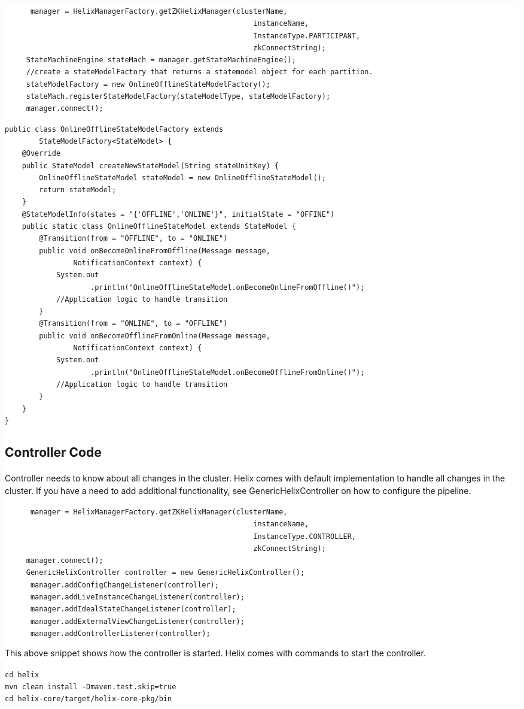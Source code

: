 ```
      manager = HelixManagerFactory.getZKHelixManager(clusterName,
                                                          instanceName,
                                                          InstanceType.PARTICIPANT,
                                                          zkConnectString);
     StateMachineEngine stateMach = manager.getStateMachineEngine();
     //create a stateModelFactory that returns a statemodel object for each partition. 
     stateModelFactory = new OnlineOfflineStateModelFactory();     
     stateMach.registerStateModelFactory(stateModelType, stateModelFactory);
     manager.connect();
```

```
public class OnlineOfflineStateModelFactory extends
		StateModelFactory<StateModel> {
	@Override
	public StateModel createNewStateModel(String stateUnitKey) {
		OnlineOfflineStateModel stateModel = new OnlineOfflineStateModel();
		return stateModel;
	}
	@StateModelInfo(states = "{'OFFLINE','ONLINE'}", initialState = "OFFINE")
	public static class OnlineOfflineStateModel extends StateModel {
        @Transition(from = "OFFLINE", to = "ONLINE")
		public void onBecomeOnlineFromOffline(Message message,
				NotificationContext context) {
			System.out
					.println("OnlineOfflineStateModel.onBecomeOnlineFromOffline()");
			//Application logic to handle transition 
		}
        @Transition(from = "ONLINE", to = "OFFLINE")
		public void onBecomeOfflineFromOnline(Message message,
				NotificationContext context) {
			System.out
					.println("OnlineOfflineStateModel.onBecomeOfflineFromOnline()");
			//Application logic to handle transition
		}
	}
}
```

## Controller Code
Controller needs to know about all changes in the cluster. Helix comes with default implementation to handle all changes in the cluster. 
If you have a need to add additional functionality, see GenericHelixController on how to configure the pipeline.


```
      manager = HelixManagerFactory.getZKHelixManager(clusterName,
                                                          instanceName,
                                                          InstanceType.CONTROLLER,
                                                          zkConnectString);
     manager.connect();
     GenericHelixController controller = new GenericHelixController();
      manager.addConfigChangeListener(controller);
      manager.addLiveInstanceChangeListener(controller);
      manager.addIdealStateChangeListener(controller);
      manager.addExternalViewChangeListener(controller);
      manager.addControllerListener(controller);
```
This above snippet shows how the controller is started. Helix comes with commands to start the controller.  
```
cd helix
mvn clean install -Dmaven.test.skip=true
cd helix-core/target/helix-core-pkg/bin
```